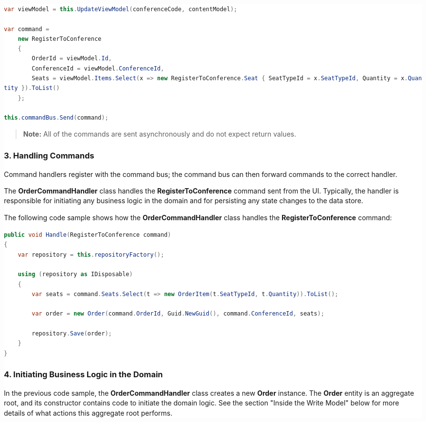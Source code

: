 ```Cs
var viewModel = this.UpdateViewModel(conferenceCode, contentModel);

var command =
	new RegisterToConference
	{
		OrderId = viewModel.Id,
		ConferenceId = viewModel.ConferenceId,
		Seats = viewModel.Items.Select(x => new RegisterToConference.Seat { SeatTypeId = x.SeatTypeId, Quantity = x.Quantity }).ToList()
	};

this.commandBus.Send(command);
```

> **Note:** All of the commands are sent asynchronously and do not 
expect return values. 

### 3. Handling Commands

Command handlers register with the command bus; the command bus can then 
forward commands to the correct handler. 

The **OrderCommandHandler** class handles the **RegisterToConference** 
command sent from the UI. Typically, the handler is responsible for 
initiating any business logic in the domain and for persisting any state 
changes to the data store. 

The following code sample shows how the **OrderCommandHandler** 
class handles the **RegisterToConference** command: 

```Cs
public void Handle(RegisterToConference command)
{
    var repository = this.repositoryFactory();

    using (repository as IDisposable)
    {
        var seats = command.Seats.Select(t => new OrderItem(t.SeatTypeId, t.Quantity)).ToList();

        var order = new Order(command.OrderId, Guid.NewGuid(), command.ConferenceId, seats);

        repository.Save(order);
    }
}
```

### 4. Initiating Business Logic in the Domain

In the previous code sample, the **OrderCommandHandler** class 
creates a new **Order** instance. The **Order** entity is an aggregate 
root, and its constructor contains code to initiate the domain logic. 
See the section "Inside the Write Model" below for more details of what 
actions this aggregate root performs. 
